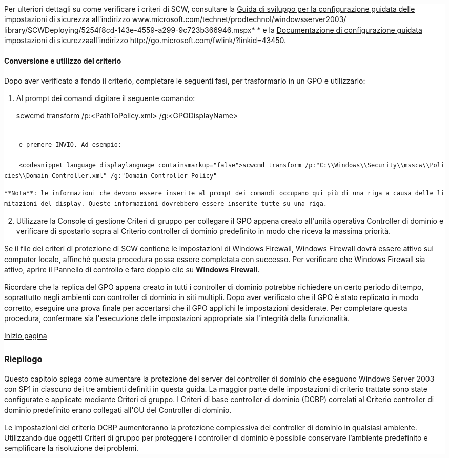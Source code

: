 Per ulteriori dettagli su come verificare i criteri di SCW, consultare la [Guida di sviluppo per la configurazione guidata delle impostazioni di sicurezza](http://technet.microsoft.com/en-us/library/cc776871.aspx) all'indirizzo www.microsoft.com/technet/prodtechnol/windowsserver2003/  
library/SCWDeploying/5254f8cd-143e-4559-a299-9c723b366946.mspx* * e la [Documentazione di configurazione guidata impostazioni di sicurezza](http://go.microsoft.com/fwlink/?linkid=43450)all'indirizzo http://go.microsoft.com/fwlink/?linkid=43450.
  
#### Conversione e utilizzo del criterio
  
Dopo aver verificato a fondo il criterio, completare le seguenti fasi, per trasformarlo in un GPO e utilizzarlo:
  
1.  Al prompt dei comandi digitare il seguente comando:
  
    <codesnippet language displaylanguage containsmarkup="false">scwcmd transform /p:&lt;PathToPolicy.xml&gt; /g:&lt;GPODisplayName&gt;  
```
  
    e premere INVIO. Ad esempio:
  
    <codesnippet language displaylanguage containsmarkup="false">scwcmd transform /p:"C:\\Windows\\Security\\msscw\\Policies\\Domain Controller.xml" /g:"Domain Controller Policy"  
```
  
    **Nota**: le informazioni che devono essere inserite al prompt dei comandi occupano qui più di una riga a causa delle limitazioni del display. Queste informazioni dovrebbero essere inserite tutte su una riga.
  
2.  Utilizzare la Console di gestione Criteri di gruppo per collegare il GPO appena creato all'unità operativa Controller di dominio e verificare di spostarlo sopra al Criterio controller di dominio predefinito in modo che riceva la massima priorità.
  
Se il file dei criteri di protezione di SCW contiene le impostazioni di Windows Firewall, Windows Firewall dovrà essere attivo sul computer locale, affinché questa procedura possa essere completata con successo. Per verificare che Windows Firewall sia attivo, aprire il Pannello di controllo e fare doppio clic su **Windows Firewall**.
  
Ricordare che la replica del GPO appena creato in tutti i controller di dominio potrebbe richiedere un certo periodo di tempo, soprattutto negli ambienti con controller di dominio in siti multipli. Dopo aver verificato che il GPO è stato replicato in modo corretto, eseguire una prova finale per accertarsi che il GPO applichi le impostazioni desiderate. Per completare questa procedura, confermare sia l'esecuzione delle impostazioni appropriate sia l'integrità della funzionalità.
  
[](#mainsection)[Inizio pagina](#mainsection)
  
### Riepilogo
  
Questo capitolo spiega come aumentare la protezione dei server dei controller di dominio che eseguono Windows Server 2003 con SP1 in ciascuno dei tre ambienti definiti in questa guida. La maggior parte delle impostazioni di criterio trattate sono state configurate e applicate mediante Criteri di gruppo. I Criteri di base controller di dominio (DCBP) correlati al Criterio controller di dominio predefinito erano collegati all'OU del Controller di dominio.
  
Le impostazioni del criterio DCBP aumenteranno la protezione complessiva dei controller di dominio in qualsiasi ambiente. Utilizzando due oggetti Criteri di gruppo per proteggere i controller di dominio è possibile conservare l’ambiente predefinito e semplificare la risoluzione dei problemi.
  